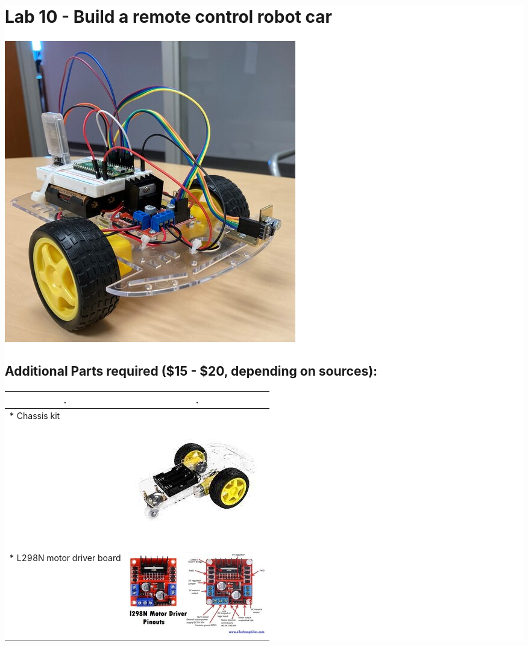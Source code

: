 # Lab 10 - Build a remote control robot car
![Robot-Car](Robot-Car.jpg)

## Additional Parts required ($15 - $20, depending on sources):

 . | .
---------|----------
* Chassis kit | ![Chassis](Chassis-Kit.jpg)
* L298N motor driver board | ![L298N](l298N-Motor-Driver.jpg)